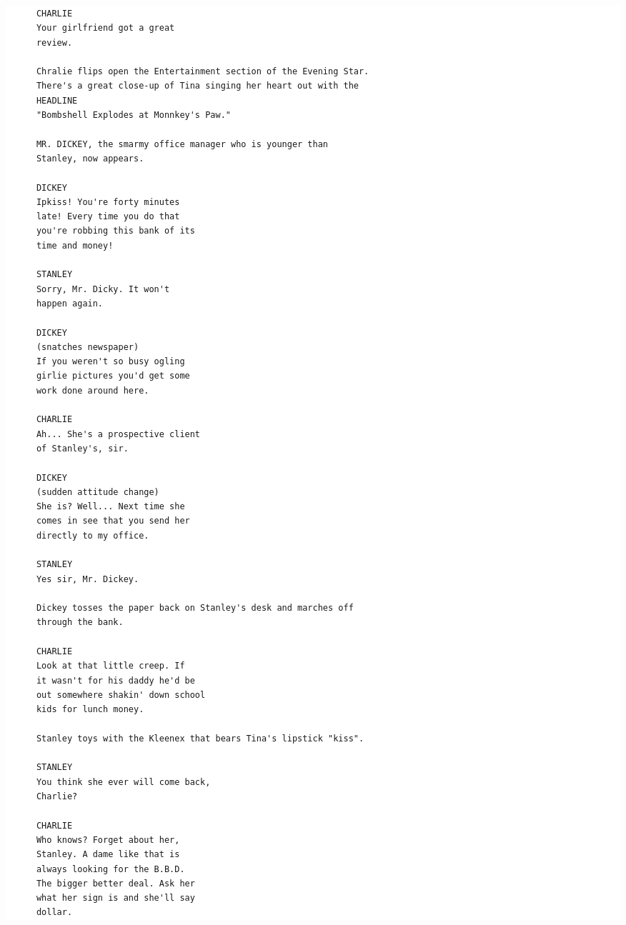           CHARLIE
          Your girlfriend got a great
          review.
           
          Chralie flips open the Entertainment section of the Evening Star. 
          There's a great close-up of Tina singing her heart out with the 
          HEADLINE 
          "Bombshell Explodes at Monnkey's Paw."
           
          MR. DICKEY, the smarmy office manager who is younger than 
          Stanley, now appears.
           
          DICKEY
          Ipkiss! You're forty minutes
          late! Every time you do that
          you're robbing this bank of its
          time and money!
           
          STANLEY
          Sorry, Mr. Dicky. It won't
          happen again.
           
          DICKEY
          (snatches newspaper)
          If you weren't so busy ogling
          girlie pictures you'd get some
          work done around here.
           
          CHARLIE
          Ah... She's a prospective client
          of Stanley's, sir.
           
          DICKEY
          (sudden attitude change)
          She is? Well... Next time she
          comes in see that you send her
          directly to my office.
           
          STANLEY
          Yes sir, Mr. Dickey.
           
          Dickey tosses the paper back on Stanley's desk and marches off 
          through the bank.
           
          CHARLIE
          Look at that little creep. If
          it wasn't for his daddy he'd be
          out somewhere shakin' down school
          kids for lunch money.
           
          Stanley toys with the Kleenex that bears Tina's lipstick "kiss".
           
          STANLEY
          You think she ever will come back,
          Charlie?
           
          CHARLIE
          Who knows? Forget about her,
          Stanley. A dame like that is
          always looking for the B.B.D.
          The bigger better deal. Ask her
          what her sign is and she'll say
          dollar.
           